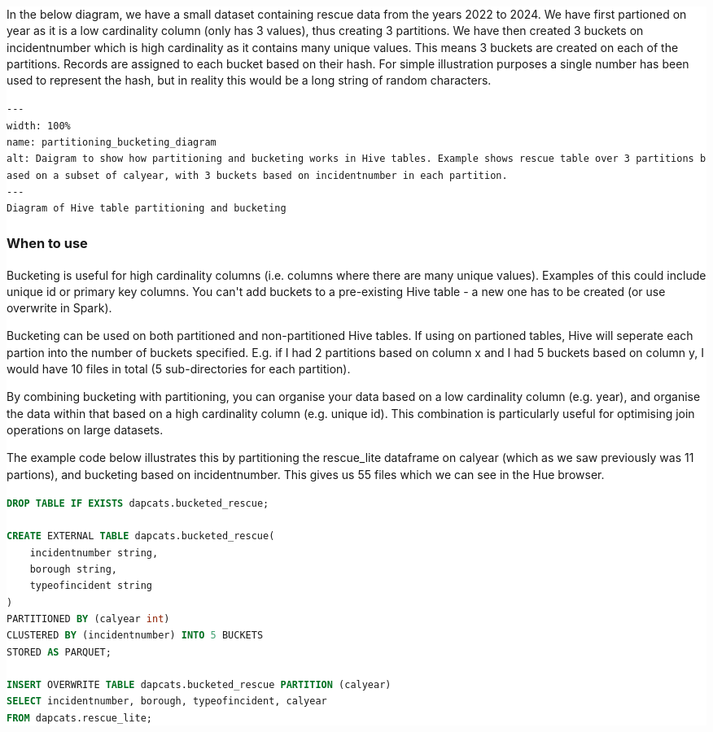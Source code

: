 In the below diagram, we have a small dataset containing rescue data from the years 2022 to 2024. We have first partioned on year as it is a low cardinality column (only has 3 values), thus creating 3 partitions. We have then created 3 buckets on incidentnumber which is high cardinality as it contains many unique values. This means 3 buckets are created on each of the partitions. Records are assigned to each bucket based on their hash. For simple illustration purposes a single number has been used to represent the hash, but in reality this would be a long string of random characters. 

```{figure} ../images/hive_partitions/partitioning_bucketing_diagram.png
---
width: 100%
name: partitioning_bucketing_diagram
alt: Daigram to show how partitioning and bucketing works in Hive tables. Example shows rescue table over 3 partitions based on a subset of calyear, with 3 buckets based on incidentnumber in each partition.  
---
Diagram of Hive table partitioning and bucketing
```



### When to use

Bucketing is useful for high cardinality columns (i.e. columns where there are many unique values). 
Examples of this could include unique id or primary key columns. You can't add buckets to a pre-existing Hive table - a new one has to be created (or use overwrite in Spark).

Bucketing can be used on both partitioned and non-partitioned Hive tables. If using on partioned tables, Hive will seperate each partion into the number of buckets specified. E.g. if I had 2 partitions based on column x and I had 5 buckets based on column y, I would have 10 files in total (5 sub-directories for each partition).

By combining bucketing with partitioning, you can organise your data based on a low cardinality column (e.g. year), and organise the data within that based on a high cardinality column (e.g. unique id). This combination is particularly useful for optimising join operations on large datasets.

The example code below illustrates this by partitioning the rescue_lite dataframe on calyear (which as we saw previously was 11 partions), and bucketing based on incidentnumber. This gives us 55 files which we can see in the Hue browser.

```sql
DROP TABLE IF EXISTS dapcats.bucketed_rescue;

CREATE EXTERNAL TABLE dapcats.bucketed_rescue(
    incidentnumber string,
    borough string,
    typeofincident string
)
PARTITIONED BY (calyear int)
CLUSTERED BY (incidentnumber) INTO 5 BUCKETS
STORED AS PARQUET; 

INSERT OVERWRITE TABLE dapcats.bucketed_rescue PARTITION (calyear)
SELECT incidentnumber, borough, typeofincident, calyear
FROM dapcats.rescue_lite;

```
